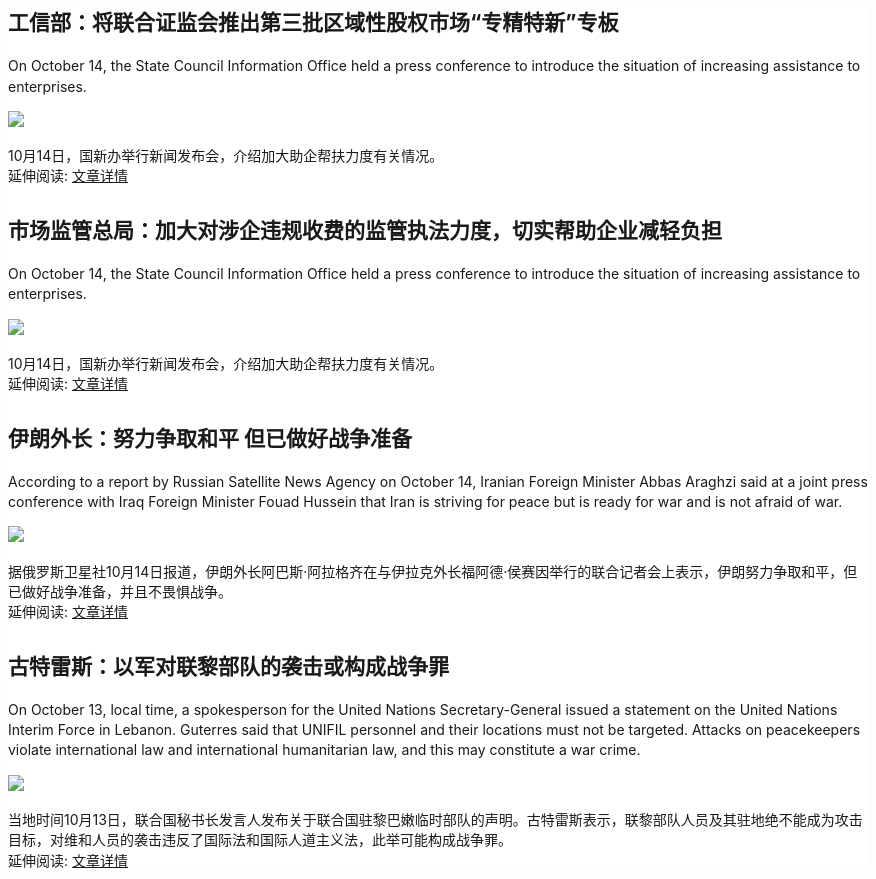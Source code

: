 <qrcode title="工信部：五方面措施推动支持我国独角兽企业发展" image="https://p3.img.cctvpic.com/photoworkspace/2024/10/14/2024101411521527355.jpg" />   

## 工信部：将联合证监会推出第三批区域性股权市场“专精特新”专板   
On October 14, the State Council Information Office held a press conference to introduce the situation of increasing assistance to enterprises.   

<img src="https://p4.img.cctvpic.com/photoworkspace/2024/10/14/2024101411433276549.jpg" />   

10月14日，国新办举行新闻发布会，介绍加大助企帮扶力度有关情况。   
延伸阅读: [文章详情](https://news.cctv.com/2024/10/14/ARTI0qFUW1gq17el4PD9dsQ4241014.shtml)   

<qrcode title="工信部：将联合证监会推出第三批区域性股权市场“专精特新”专板" image="https://p4.img.cctvpic.com/photoworkspace/2024/10/14/2024101411433276549.jpg" />   

## 市场监管总局：加大对涉企违规收费的监管执法力度，切实帮助企业减轻负担   
On October 14, the State Council Information Office held a press conference to introduce the situation of increasing assistance to enterprises.   

<img src="https://p5.img.cctvpic.com/photoworkspace/2024/10/14/2024101411344566933.jpg" />   

10月14日，国新办举行新闻发布会，介绍加大助企帮扶力度有关情况。   
延伸阅读: [文章详情](https://news.cctv.com/2024/10/14/ARTIsxuPZz3iwEK4pp4OsDdS241014.shtml)   

<qrcode title="市场监管总局：加大对涉企违规收费的监管执法力度，切实帮助企业减轻负担" image="https://p5.img.cctvpic.com/photoworkspace/2024/10/14/2024101411344566933.jpg" />   

## 伊朗外长：努力争取和平 但已做好战争准备   
According to a report by Russian Satellite News Agency on October 14, Iranian Foreign Minister Abbas Araghzi said at a joint press conference with Iraq Foreign Minister Fouad Hussein that Iran is striving for peace but is ready for war and is not afraid of war.   

<img src="https://p1.img.cctvpic.com/photoworkspace/2024/10/14/2024101411321595677.jpg" />   

据俄罗斯卫星社10月14日报道，伊朗外长阿巴斯·阿拉格齐在与伊拉克外长福阿德·侯赛因举行的联合记者会上表示，伊朗努力争取和平，但已做好战争准备，并且不畏惧战争。   
延伸阅读: [文章详情](https://news.cctv.com/2024/10/14/ARTIKTWY9j65L3SCuaqNhhnO241014.shtml)   

<qrcode title="伊朗外长：努力争取和平 但已做好战争准备" image="https://p1.img.cctvpic.com/photoworkspace/2024/10/14/2024101411321595677.jpg" />   

## 古特雷斯：以军对联黎部队的袭击或构成战争罪   
On October 13, local time, a spokesperson for the United Nations Secretary-General issued a statement on the United Nations Interim Force in Lebanon. Guterres said that UNIFIL personnel and their locations must not be targeted. Attacks on peacekeepers violate international law and international humanitarian law, and this may constitute a war crime.   

<img src="https://p4.img.cctvpic.com/photoworkspace/2024/10/14/2024101411285569568.jpg" />   

当地时间10月13日，联合国秘书长发言人发布关于联合国驻黎巴嫩临时部队的声明。古特雷斯表示，联黎部队人员及其驻地绝不能成为攻击目标，对维和人员的袭击违反了国际法和国际人道主义法，此举可能构成战争罪。   
延伸阅读: [文章详情](https://news.cctv.com/2024/10/14/ARTID1SqqrhXbHE3XAsvOfFu241014.shtml)   
